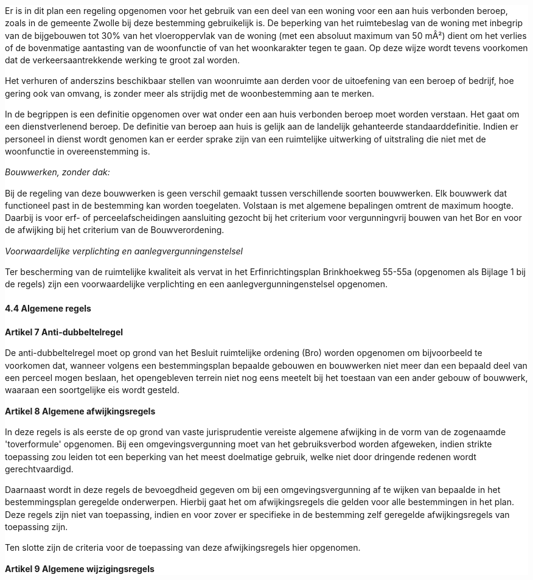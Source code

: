 Er is in dit plan een regeling opgenomen voor het gebruik van een deel van een woning voor een aan huis verbonden beroep, zoals in de gemeente Zwolle bij deze bestemming gebruikelijk is. De beperking van het ruimtebeslag van de woning met inbegrip van de bijgebouwen tot 30% van het vloeroppervlak van de woning (met een absoluut maximum van 50 mÂ²) dient om het verlies of de bovenmatige aantasting van de woonfunctie of van het woonkarakter tegen te gaan. Op deze wijze wordt tevens voorkomen dat de verkeersaantrekkende werking te groot zal worden.

Het verhuren of anderszins beschikbaar stellen van woonruimte aan derden voor de uitoefening van een beroep of bedrijf, hoe gering ook van omvang, is zonder meer als strijdig met de woonbestemming aan te merken.

In de begrippen is een definitie opgenomen over wat onder een aan huis verbonden beroep moet worden verstaan. Het gaat om een dienstverlenend beroep. De definitie van beroep aan huis is gelijk aan de landelijk gehanteerde standaarddefinitie. Indien er personeel in dienst wordt genomen kan er eerder sprake zijn van een ruimtelijke uitwerking of uitstraling die niet met de woonfunctie in overeenstemming is.

*Bouwwerken, zonder dak:*

Bij de regeling van deze bouwwerken is geen verschil gemaakt tussen verschillende soorten bouwwerken. Elk bouwwerk dat functioneel past in de bestemming kan worden toegelaten. Volstaan is met algemene bepalingen omtrent de maximum hoogte. Daarbij is voor erf\- of perceelafscheidingen aansluiting gezocht bij het criterium voor vergunningvrij bouwen van het Bor en voor de afwijking bij het criterium van de Bouwverordening.

*Voorwaardelijke verplichting en aanlegvergunningenstelsel*

Ter bescherming van de ruimtelijke kwaliteit als vervat in het Erfinrichtingsplan Brinkhoekweg 55\-55a (opgenomen als Bijlage 1 bij de regels) zijn een voorwaardelijke verplichting en een aanlegvergunningenstelsel opgenomen.

#### 4\.4 Algemene regels

**Artikel 7 Anti\-dubbeltelregel**

De anti\-dubbeltelregel moet op grond van het Besluit ruimtelijke ordening (Bro) worden opgenomen om bijvoorbeeld te voorkomen dat, wanneer volgens een bestemmingsplan bepaalde gebouwen en bouwwerken niet meer dan een bepaald deel van een perceel mogen beslaan, het opengebleven terrein niet nog eens meetelt bij het toestaan van een ander gebouw of bouwwerk, waaraan een soortgelijke eis wordt gesteld.

**Artikel 8 Algemene afwijkingsregels**

In deze regels is als eerste de op grond van vaste jurisprudentie vereiste algemene afwijking in de vorm van de zogenaamde 'toverformule' opgenomen. Bij een omgevingsvergunning moet van het gebruiksverbod worden afgeweken, indien strikte toepassing zou leiden tot een beperking van het meest doelmatige gebruik, welke niet door dringende redenen wordt gerechtvaardigd.

Daarnaast wordt in deze regels de bevoegdheid gegeven om bij een omgevingsvergunning af te wijken van bepaalde in het bestemmingsplan geregelde onderwerpen. Hierbij gaat het om afwijkingsregels die gelden voor alle bestemmingen in het plan. Deze regels zijn niet van toepassing, indien en voor zover er specifieke in de bestemming zelf geregelde afwijkingsregels van toepassing zijn.

Ten slotte zijn de criteria voor de toepassing van deze afwijkingsregels hier opgenomen.

**Artikel 9 Algemene wijzigingsregels**
